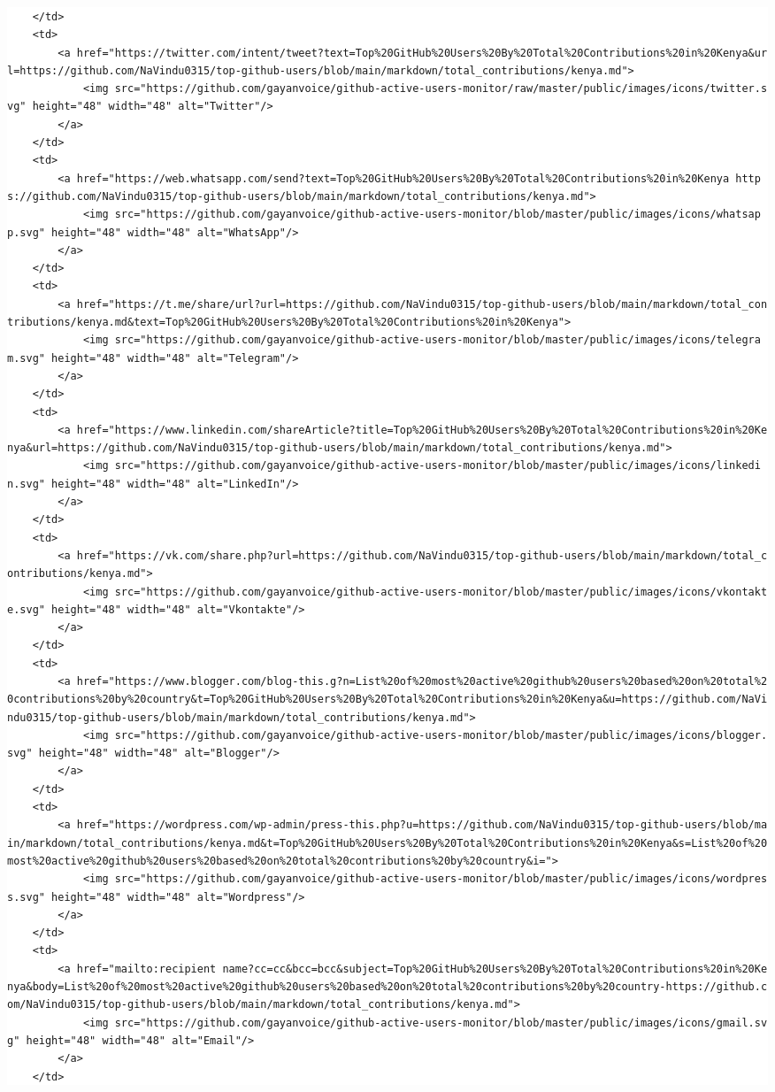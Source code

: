 		</td>
		<td>
			<a href="https://twitter.com/intent/tweet?text=Top%20GitHub%20Users%20By%20Total%20Contributions%20in%20Kenya&url=https://github.com/NaVindu0315/top-github-users/blob/main/markdown/total_contributions/kenya.md">
				<img src="https://github.com/gayanvoice/github-active-users-monitor/raw/master/public/images/icons/twitter.svg" height="48" width="48" alt="Twitter"/>
			</a>
		</td>
		<td>
			<a href="https://web.whatsapp.com/send?text=Top%20GitHub%20Users%20By%20Total%20Contributions%20in%20Kenya https://github.com/NaVindu0315/top-github-users/blob/main/markdown/total_contributions/kenya.md">
				<img src="https://github.com/gayanvoice/github-active-users-monitor/blob/master/public/images/icons/whatsapp.svg" height="48" width="48" alt="WhatsApp"/>
			</a>
		</td>
		<td>
			<a href="https://t.me/share/url?url=https://github.com/NaVindu0315/top-github-users/blob/main/markdown/total_contributions/kenya.md&text=Top%20GitHub%20Users%20By%20Total%20Contributions%20in%20Kenya">
				<img src="https://github.com/gayanvoice/github-active-users-monitor/blob/master/public/images/icons/telegram.svg" height="48" width="48" alt="Telegram"/>
			</a>
		</td>
		<td>
			<a href="https://www.linkedin.com/shareArticle?title=Top%20GitHub%20Users%20By%20Total%20Contributions%20in%20Kenya&url=https://github.com/NaVindu0315/top-github-users/blob/main/markdown/total_contributions/kenya.md">
				<img src="https://github.com/gayanvoice/github-active-users-monitor/blob/master/public/images/icons/linkedin.svg" height="48" width="48" alt="LinkedIn"/>
			</a>
		</td>
		<td>
			<a href="https://vk.com/share.php?url=https://github.com/NaVindu0315/top-github-users/blob/main/markdown/total_contributions/kenya.md">
				<img src="https://github.com/gayanvoice/github-active-users-monitor/blob/master/public/images/icons/vkontakte.svg" height="48" width="48" alt="Vkontakte"/>
			</a>
		</td>
		<td>
			<a href="https://www.blogger.com/blog-this.g?n=List%20of%20most%20active%20github%20users%20based%20on%20total%20contributions%20by%20country&t=Top%20GitHub%20Users%20By%20Total%20Contributions%20in%20Kenya&u=https://github.com/NaVindu0315/top-github-users/blob/main/markdown/total_contributions/kenya.md">
				<img src="https://github.com/gayanvoice/github-active-users-monitor/blob/master/public/images/icons/blogger.svg" height="48" width="48" alt="Blogger"/>
			</a>
		</td>
		<td>
			<a href="https://wordpress.com/wp-admin/press-this.php?u=https://github.com/NaVindu0315/top-github-users/blob/main/markdown/total_contributions/kenya.md&t=Top%20GitHub%20Users%20By%20Total%20Contributions%20in%20Kenya&s=List%20of%20most%20active%20github%20users%20based%20on%20total%20contributions%20by%20country&i=">
				<img src="https://github.com/gayanvoice/github-active-users-monitor/blob/master/public/images/icons/wordpress.svg" height="48" width="48" alt="Wordpress"/>
			</a>
		</td>
		<td>
			<a href="mailto:recipient name?cc=cc&bcc=bcc&subject=Top%20GitHub%20Users%20By%20Total%20Contributions%20in%20Kenya&body=List%20of%20most%20active%20github%20users%20based%20on%20total%20contributions%20by%20country-https://github.com/NaVindu0315/top-github-users/blob/main/markdown/total_contributions/kenya.md">
				<img src="https://github.com/gayanvoice/github-active-users-monitor/blob/master/public/images/icons/gmail.svg" height="48" width="48" alt="Email"/>
			</a>
		</td>